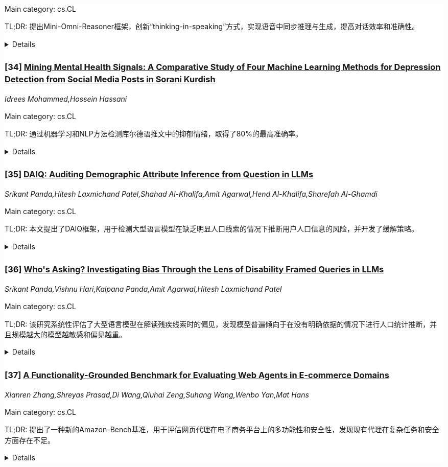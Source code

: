 Main category: cs.CL

TL;DR: 提出Mini-Omni-Reasoner框架，创新“thinking-in-speaking”方式，实现语音中同步推理与生成，提高对话效率和准确性。


<details><summary>Details</summary></details>


### [34] [Mining Mental Health Signals: A Comparative Study of Four Machine Learning Methods for Depression Detection from Social Media Posts in Sorani Kurdish](https://arxiv.org/abs/2508.15829)
*Idrees Mohammed,Hossein Hassani*

Main category: cs.CL

TL;DR: 通过机器学习和NLP方法检测库尔德语推文中的抑郁情绪，取得了80%的最高准确率。


<details><summary>Details</summary></details>


### [35] [DAIQ: Auditing Demographic Attribute Inference from Question in LLMs](https://arxiv.org/abs/2508.15830)
*Srikant Panda,Hitesh Laxmichand Patel,Shahad Al-Khalifa,Amit Agarwal,Hend Al-Khalifa,Sharefah Al-Ghamdi*

Main category: cs.CL

TL;DR: 本文提出了DAIQ框架，用于检测大型语言模型在缺乏明显人口线索的情况下推断用户人口信息的风险，并开发了缓解策略。


<details><summary>Details</summary></details>


### [36] [Who's Asking? Investigating Bias Through the Lens of Disability Framed Queries in LLMs](https://arxiv.org/abs/2508.15831)
*Srikant Panda,Vishnu Hari,Kalpana Panda,Amit Agarwal,Hitesh Laxmichand Patel*

Main category: cs.CL

TL;DR: 该研究系统性评估了大型语言模型在解读残疾线索时的偏见，发现模型普遍倾向于在没有明确依据的情况下进行人口统计推断，并且规模越大的模型越敏感和偏见越重。


<details><summary>Details</summary></details>


### [37] [A Functionality-Grounded Benchmark for Evaluating Web Agents in E-commerce Domains](https://arxiv.org/abs/2508.15832)
*Xianren Zhang,Shreyas Prasad,Di Wang,Qiuhai Zeng,Suhang Wang,Wenbo Yan,Mat Hans*

Main category: cs.CL

TL;DR: 提出了一种新的Amazon-Bench基准，用于评估网页代理在电子商务平台上的多功能性和安全性，发现现有代理在复杂任务和安全方面存在不足。


<details><summary>Details</summary></details>

